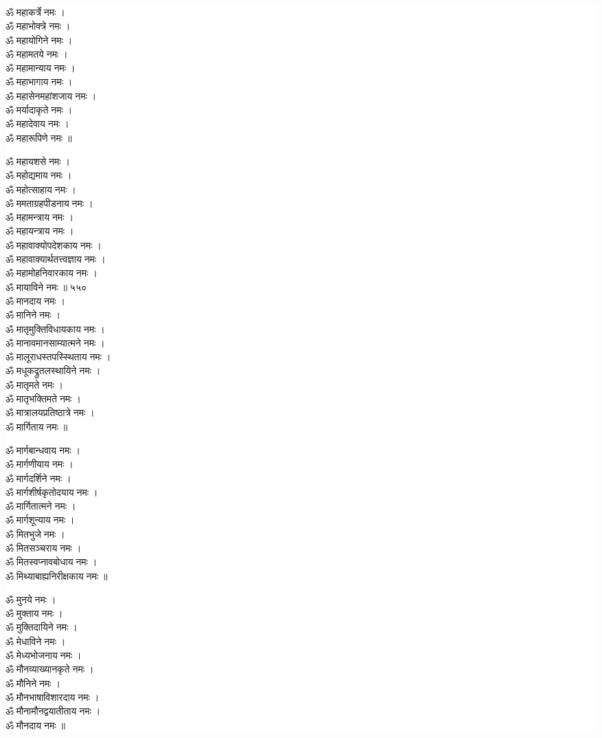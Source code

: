 ॐ महाकर्त्रे नमः ।  
ॐ महाभोक्त्रे नमः ।  
ॐ महायोगिने नमः ।  
ॐ महामतये नमः ।  
ॐ महामान्याय नमः ।  
ॐ महाभागाय नमः ।  
ॐ महासेनमहांशजाय नमः ।  
ॐ मर्यादाकृते नमः ।  
ॐ महादेवाय नमः ।  
ॐ महारूपिणे नमः ॥  
  
ॐ महायशसे नमः ।  
ॐ महोद्यमाय नमः ।  
ॐ महोत्साहाय नमः ।  
ॐ ममताग्रहपीडनाय नमः ।  
ॐ महामन्त्राय नमः ।  
ॐ महायन्त्राय नमः ।  
ॐ महावाक्योपदेशकाय नमः ।  
ॐ महावाक्यार्थतत्त्वज्ञाय नमः ।  
ॐ महामोहनिवारकाय नमः ।  
ॐ मायाविने नमः ॥ ५५०  
ॐ मानदाय नमः ।  
ॐ मानिने नमः ।  
ॐ मातृमुक्तिविधायकाय नमः ।  
ॐ मानावमानसाम्यात्मने नमः ।  
ॐ मालूराधस्तपस्स्थिताय नमः ।  
ॐ मधूकद्रुतलस्थायिने नमः ।  
ॐ मातृमते नमः ।  
ॐ मातृभक्तिमते नमः ।  
ॐ मात्रालयप्रतिष्ठात्रे नमः ।  
ॐ मार्गिताय नमः ॥  
  
ॐ मार्गबान्धवाय नमः ।  
ॐ मार्गणीयाय नमः ।  
ॐ मार्गदर्शिने नमः ।  
ॐ मार्गशीर्षकृतोदयाय नमः ।  
ॐ मार्गितात्मने नमः ।  
ॐ मार्गशून्याय नमः ।  
ॐ मितभुजे नमः ।  
ॐ मितसञ्चराय नमः ।  
ॐ मितस्वप्नावबोधाय नमः ।  
ॐ मिथ्याबाह्यनिरीक्षकाय नमः ॥  
  
ॐ मुनये नमः ।  
ॐ मुक्ताय नमः ।  
ॐ मुक्तिदायिने नमः ।  
ॐ मेधाविने नमः ।  
ॐ मेध्यभोजनाय नमः ।  
ॐ मौनव्याख्यानकृते नमः ।  
ॐ मौनिने नमः ।  
ॐ मौनभाषाविशारदाय नमः ।  
ॐ मौनामौनद्वयातीताय नमः ।  
ॐ मौनदाय नमः ॥  
  